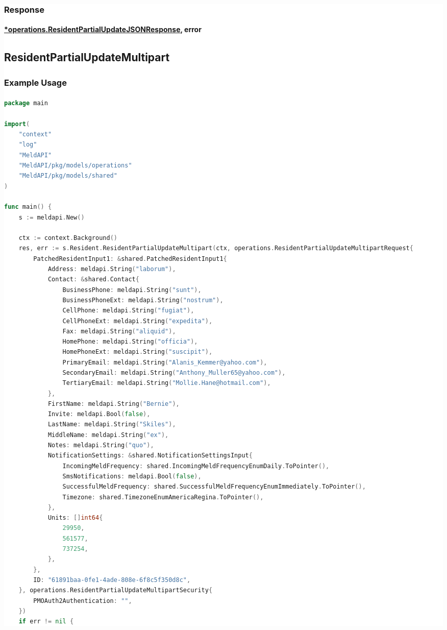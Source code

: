 
### Response

**[*operations.ResidentPartialUpdateJSONResponse](../../models/operations/residentpartialupdatejsonresponse.md), error**


## ResidentPartialUpdateMultipart

### Example Usage

```go
package main

import(
	"context"
	"log"
	"MeldAPI"
	"MeldAPI/pkg/models/operations"
	"MeldAPI/pkg/models/shared"
)

func main() {
    s := meldapi.New()

    ctx := context.Background()
    res, err := s.Resident.ResidentPartialUpdateMultipart(ctx, operations.ResidentPartialUpdateMultipartRequest{
        PatchedResidentInput1: &shared.PatchedResidentInput1{
            Address: meldapi.String("laborum"),
            Contact: &shared.Contact{
                BusinessPhone: meldapi.String("sunt"),
                BusinessPhoneExt: meldapi.String("nostrum"),
                CellPhone: meldapi.String("fugiat"),
                CellPhoneExt: meldapi.String("expedita"),
                Fax: meldapi.String("aliquid"),
                HomePhone: meldapi.String("officia"),
                HomePhoneExt: meldapi.String("suscipit"),
                PrimaryEmail: meldapi.String("Alanis_Kemmer@yahoo.com"),
                SecondaryEmail: meldapi.String("Anthony_Muller65@yahoo.com"),
                TertiaryEmail: meldapi.String("Mollie.Hane@hotmail.com"),
            },
            FirstName: meldapi.String("Bernie"),
            Invite: meldapi.Bool(false),
            LastName: meldapi.String("Skiles"),
            MiddleName: meldapi.String("ex"),
            Notes: meldapi.String("quo"),
            NotificationSettings: &shared.NotificationSettingsInput{
                IncomingMeldFrequency: shared.IncomingMeldFrequencyEnumDaily.ToPointer(),
                SmsNotifications: meldapi.Bool(false),
                SuccessfulMeldFrequency: shared.SuccessfulMeldFrequencyEnumImmediately.ToPointer(),
                Timezone: shared.TimezoneEnumAmericaRegina.ToPointer(),
            },
            Units: []int64{
                29950,
                561577,
                737254,
            },
        },
        ID: "61891baa-0fe1-4ade-808e-6f8c5f350d8c",
    }, operations.ResidentPartialUpdateMultipartSecurity{
        PMOAuth2Authentication: "",
    })
    if err != nil {
```